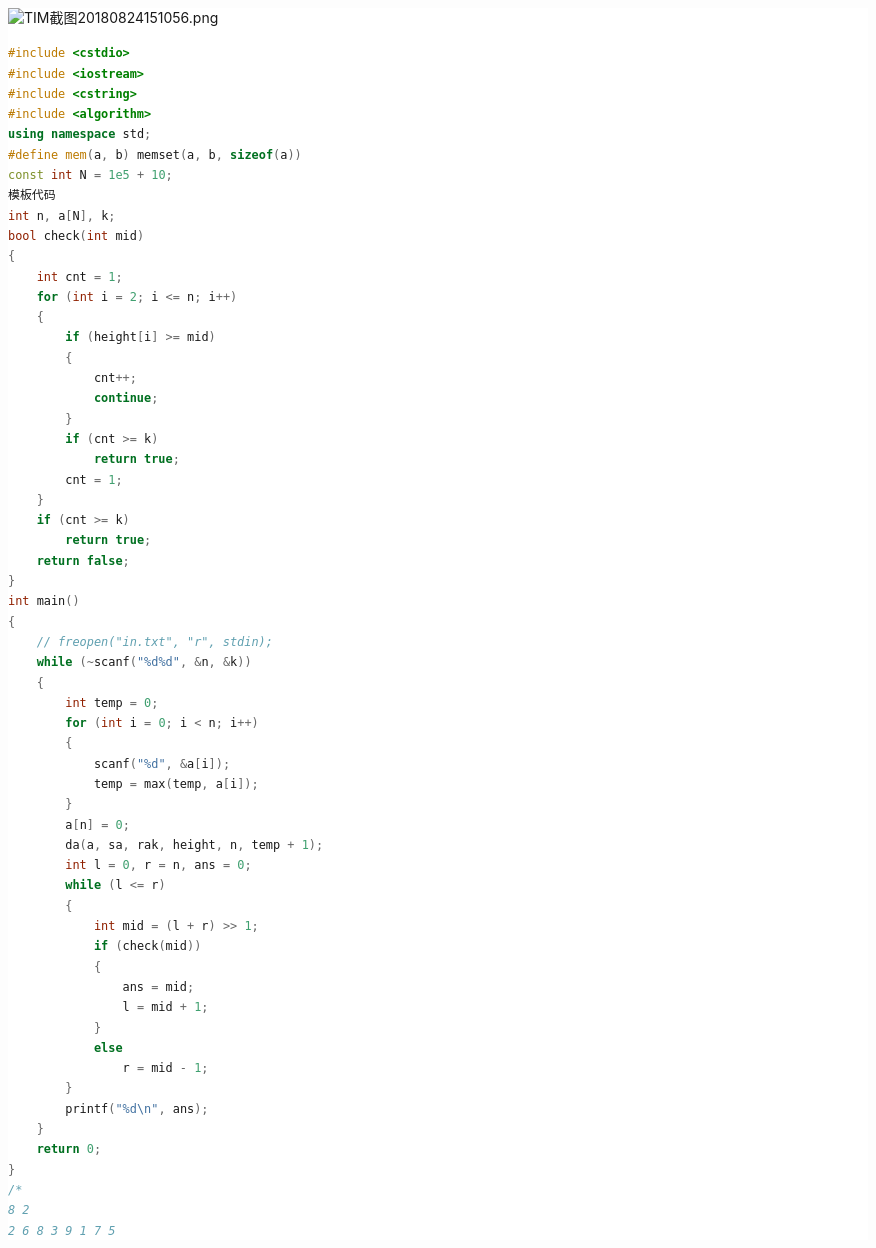 ![TIM截图20180824151056.png](https://i.loli.net/2018/08/24/5b7faf95b71d7.png)



```cpp
#include <cstdio>
#include <iostream>
#include <cstring>
#include <algorithm>
using namespace std;
#define mem(a, b) memset(a, b, sizeof(a))
const int N = 1e5 + 10;
模板代码
int n, a[N], k;
bool check(int mid)
{
    int cnt = 1;
    for (int i = 2; i <= n; i++)
    {
        if (height[i] >= mid)
        {
            cnt++;
            continue;
        }
        if (cnt >= k)
            return true;
        cnt = 1;
    }
    if (cnt >= k)
        return true;
    return false;
}
int main()
{
    // freopen("in.txt", "r", stdin);
    while (~scanf("%d%d", &n, &k))
    {
        int temp = 0;
        for (int i = 0; i < n; i++)
        {
            scanf("%d", &a[i]);
            temp = max(temp, a[i]);
        }
        a[n] = 0;
        da(a, sa, rak, height, n, temp + 1);
        int l = 0, r = n, ans = 0;
        while (l <= r)
        {
            int mid = (l + r) >> 1;
            if (check(mid))
            {
                ans = mid;
                l = mid + 1;
            }
            else
                r = mid - 1;
        }
        printf("%d\n", ans);
    }
    return 0;
}
/*
8 2
2 6 8 3 9 1 7 5 
```